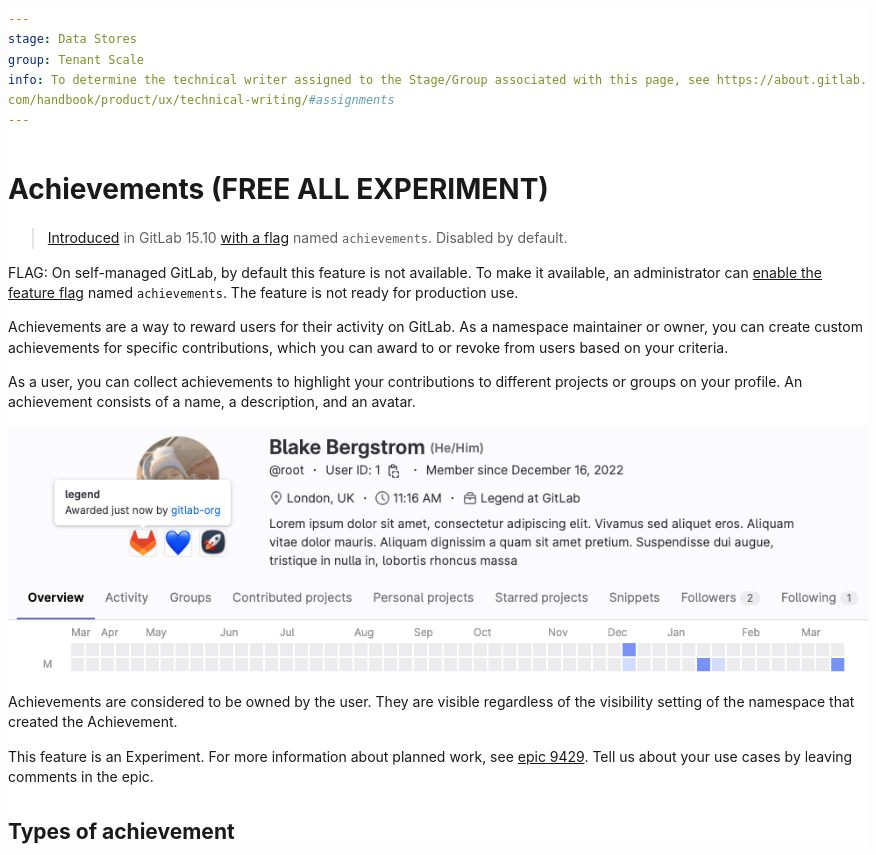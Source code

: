 ```yaml
---
stage: Data Stores
group: Tenant Scale
info: To determine the technical writer assigned to the Stage/Group associated with this page, see https://about.gitlab.com/handbook/product/ux/technical-writing/#assignments
---
```


# Achievements **(FREE ALL EXPERIMENT)**

> [Introduced](https://gitlab.com/gitlab-org/gitlab/-/merge_requests/113156) in GitLab 15.10 [with a flag](../../administration/feature_flags.md) named `achievements`. Disabled by default.

FLAG:
On self-managed GitLab, by default this feature is not available. To make it available,
an administrator can [enable the feature flag](../../administration/feature_flags.md) named `achievements`.
The feature is not ready for production use.

Achievements are a way to reward users for their activity on GitLab.
As a namespace maintainer or owner, you can create custom achievements for specific contributions, which you can award to or revoke from users based on your criteria.

As a user, you can collect achievements to highlight your contributions to different projects or groups on your profile.
An achievement consists of a name, a description, and an avatar.

![Achievements on user profile page](img/user_profile_achievements_v15_11.png)

Achievements are considered to be owned by the user. They are visible regardless of the visibility setting of the namespace that created the Achievement.

This feature is an Experiment.
For more information about planned work, see [epic 9429](https://gitlab.com/groups/gitlab-org/-/epics/9429).
Tell us about your use cases by leaving comments in the epic.

## Types of achievement
